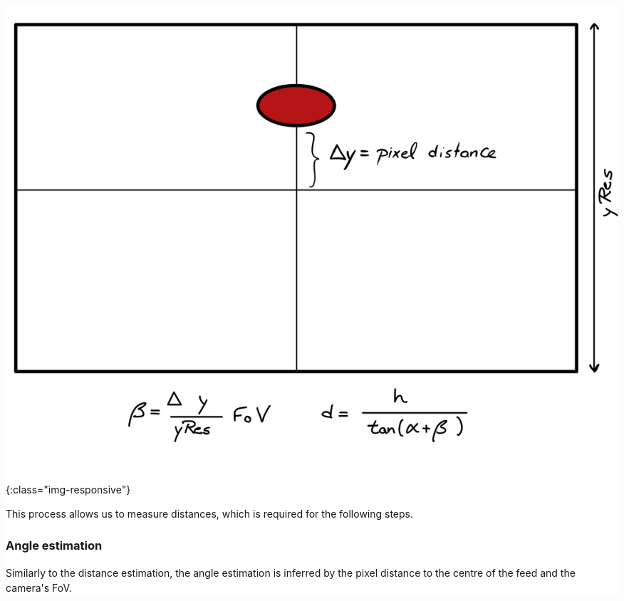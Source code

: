 ![Distance calculation](/assets/images/robotSimulation/distanceCalculation.png){:class="img-responsive"}

This process allows us to measure distances, which is required for the following steps.

### Angle estimation
Similarly to the distance estimation, the angle estimation is inferred by the pixel distance to the centre of the feed and the camera's FoV. 
